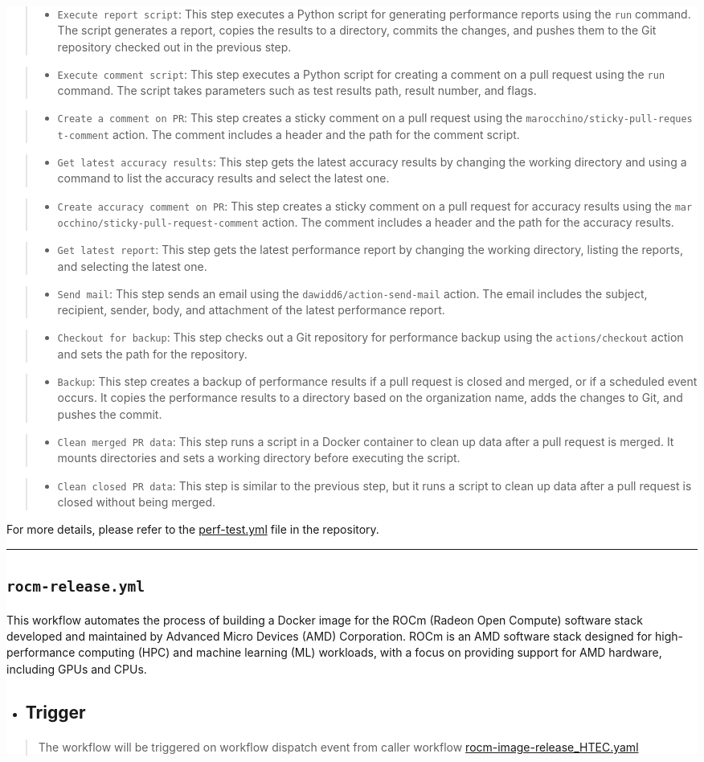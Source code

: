 > - `Execute report script`: This step executes a Python script for generating performance reports using the `run` command. The script generates a report, copies the results to a directory, commits the changes, and pushes them to the Git repository checked out in the previous step.

> - `Execute comment script`: This step executes a Python script for creating a comment on a pull request using the `run` command. The script takes parameters such as test results path, result number, and flags.

> - `Create a comment on PR`: This step creates a sticky comment on a pull request using the `marocchino/sticky-pull-request-comment` action. The comment includes a header and the path for the comment script.

> - `Get latest accuracy results`: This step gets the latest accuracy results by changing the working directory and using a command to list the accuracy results and select the latest one.

> - `Create accuracy comment on PR`: This step creates a sticky comment on a pull request for accuracy results using the `marocchino/sticky-pull-request-comment` action. The comment includes a header and the path for the accuracy results.

> - `Get latest report`: This step gets the latest performance report by changing the working directory, listing the reports, and selecting the latest one.

> - `Send mail`: This step sends an email using the `dawidd6/action-send-mail` action. The email includes the subject, recipient, sender, body, and attachment of the latest performance report.

> - `Checkout for backup`: This step checks out a Git repository for performance backup using the `actions/checkout` action and sets the path for the repository.

> - `Backup`: This step creates a backup of performance results if a pull request is closed and merged, or if a scheduled event occurs. It copies the performance results to a directory based on the organization name, adds the changes to Git, and pushes the commit.

> - `Clean merged PR data`: This step runs a script in a Docker container to clean up data after a pull request is merged. It mounts directories and sets a working directory before executing the script.

> - `Clean closed PR data`: This step is similar to the previous step, but it runs a script to clean up data after a pull request is closed without being merged.

For more details, please refer to the [perf-test.yml](https://github.com/migraphx-benchmark/actions/blob/main/.github/workflows/perf-test.yml) file in the repository.

---

## `rocm-release.yml`

<p>
This workflow automates the process of building a Docker image for the ROCm (Radeon Open Compute) software stack developed and maintained by Advanced Micro Devices (AMD) Corporation. ROCm is an AMD software stack designed for high-performance computing (HPC) and machine learning (ML) workloads, with a focus on providing support for AMD hardware, including GPUs and CPUs.
</p>

- ## Trigger
> The workflow will be triggered on workflow dispatch event from caller workflow 
[rocm-image-release_HTEC.yaml](https://github.com/migraphx-benchmark/AMDMIGraphX/blob/develop/.github/workflows/rocm-image-release_HTEC.yaml) 
